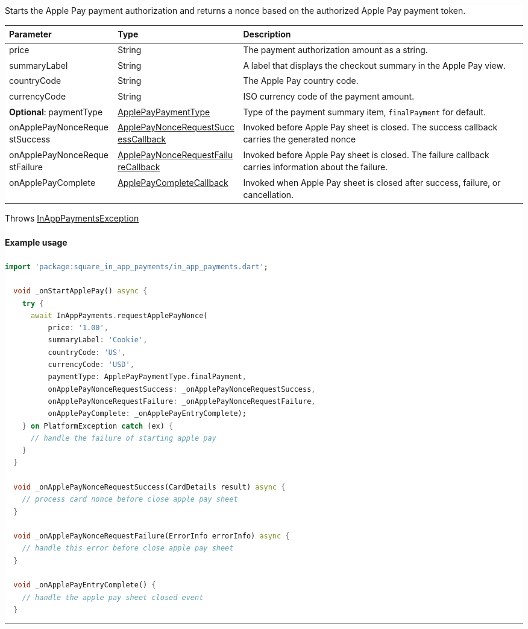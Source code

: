 Starts the Apple Pay payment authorization and returns a nonce based on the authorized Apple Pay payment token.

Parameter       | Type                                     | Description
:-------------- | :--------------------------------------- | :-----------
price           | String                                   | The payment authorization amount as a string.
summaryLabel    | String                                   | A label that displays the checkout summary in the Apple Pay view.
countryCode     | String                                   | The Apple Pay country code.
currencyCode    | String                                   | ISO currency code of the payment amount.
**Optional**: paymentType | [ApplePayPaymentType](#applepaypaymenttype) | Type of the payment summary item, `finalPayment` for default.
onApplePayNonceRequestSuccess | [ApplePayNonceRequestSuccessCallback](#applepaynoncerequestsuccesscallback) | Invoked before Apple Pay sheet is closed. The success callback carries the generated nonce
onApplePayNonceRequestFailure| [ApplePayNonceRequestFailureCallback](#applepaynoncerequestfailurecallback) | Invoked before Apple Pay sheet is closed. The failure callback carries information about the failure.
onApplePayComplete | [ApplePayCompleteCallback](#applepaycompletecallback) | Invoked when Apple Pay sheet is closed after success, failure, or cancellation.

Throws [InAppPaymentsException](#inapppaymentsexception)


#### Example usage

```dart
import 'package:square_in_app_payments/in_app_payments.dart';

  void _onStartApplePay() async {
    try {
      await InAppPayments.requestApplePayNonce(
          price: '1.00',
          summaryLabel: 'Cookie',
          countryCode: 'US',
          currencyCode: 'USD',
          paymentType: ApplePayPaymentType.finalPayment,
          onApplePayNonceRequestSuccess: _onApplePayNonceRequestSuccess,
          onApplePayNonceRequestFailure: _onApplePayNonceRequestFailure,
          onApplePayComplete: _onApplePayEntryComplete);
    } on PlatformException catch (ex) {
      // handle the failure of starting apple pay
    }
  }

  void _onApplePayNonceRequestSuccess(CardDetails result) async {
    // process card nonce before close apple pay sheet
  }

  void _onApplePayNonceRequestFailure(ErrorInfo errorInfo) async {
    // handle this error before close apple pay sheet
  }

  void _onApplePayEntryComplete() {
    // handle the apple pay sheet closed event
  }
```

---